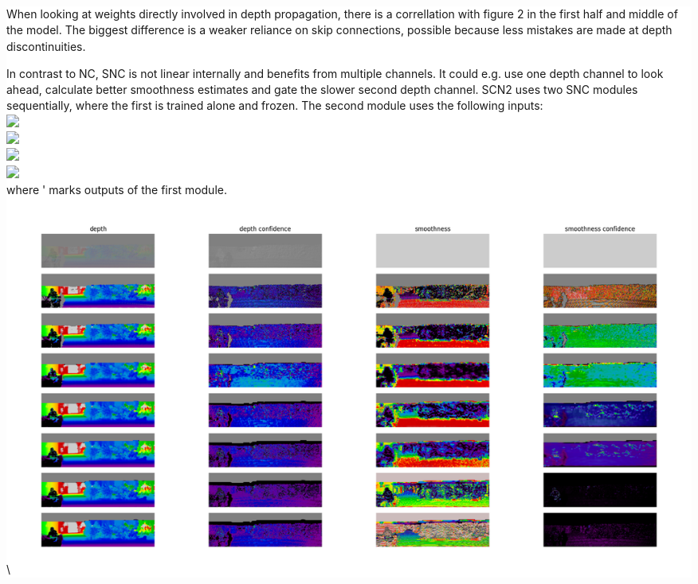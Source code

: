 When looking at weights directly involved in depth propagation, there is a correllation with figure 2 in the first half and middle of the model.
The biggest difference is a weaker reliance on skip connections, possible because less mistakes are made at depth discontinuities.

In contrast to NC, SNC is not linear internally and benefits from multiple channels.
It could e.g. use one depth channel to look ahead, calculate better smoothness estimates and gate the slower second depth channel.
SCN2 uses two SNC modules sequentially, where the first is trained alone and frozen.
The second module uses the following inputs: \
<img src="https://render.githubusercontent.com/render/math?math=d_j'' = d_j"> \
<img src="https://render.githubusercontent.com/render/math?math=d_j'' = \text{cd}_j \min({\frac{d_j'}{d_j},1})^{w_{\text{pow_d}}}"> \
<img src="https://render.githubusercontent.com/render/math?math=s_j'' = s_j'"> \
<img src="https://render.githubusercontent.com/render/math?math=\cs_j'' = \cs_j'^{w_{\text{pow_s}}}"> \
where ' marks outputs of the first module.


![Streaming Perception](images/workspace_SNC_SNC_run0000_ep0020_streaming_perception_4149.png)\